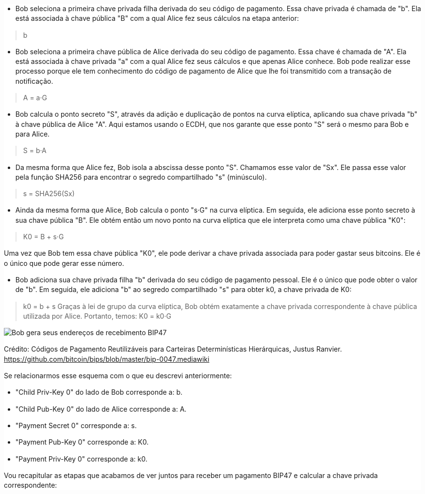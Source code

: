 - Bob seleciona a primeira chave privada filha derivada do seu código de pagamento. Essa chave privada é chamada de "b". Ela está associada à chave pública "B" com a qual Alice fez seus cálculos na etapa anterior:

> b

- Bob seleciona a primeira chave pública de Alice derivada do seu código de pagamento. Essa chave é chamada de "A". Ela está associada à chave privada "a" com a qual Alice fez seus cálculos e que apenas Alice conhece. Bob pode realizar esse processo porque ele tem conhecimento do código de pagamento de Alice que lhe foi transmitido com a transação de notificação.

> A = a·G

- Bob calcula o ponto secreto "S", através da adição e duplicação de pontos na curva elíptica, aplicando sua chave privada "b" à chave pública de Alice "A". Aqui estamos usando o ECDH, que nos garante que esse ponto "S" será o mesmo para Bob e para Alice.

> S = b·A

- Da mesma forma que Alice fez, Bob isola a abscissa desse ponto "S". Chamamos esse valor de "Sx". Ele passa esse valor pela função SHA256 para encontrar o segredo compartilhado "s" (minúsculo).

> s = SHA256(Sx)

- Ainda da mesma forma que Alice, Bob calcula o ponto "s·G" na curva elíptica. Em seguida, ele adiciona esse ponto secreto à sua chave pública "B". Ele obtém então um novo ponto na curva elíptica que ele interpreta como uma chave pública "K0":

> K0 = B + s·G

Uma vez que Bob tem essa chave pública "K0", ele pode derivar a chave privada associada para poder gastar seus bitcoins. Ele é o único que pode gerar esse número.

- Bob adiciona sua chave privada filha "b" derivada do seu código de pagamento pessoal. Ele é o único que pode obter o valor de "b". Em seguida, ele adiciona "b" ao segredo compartilhado "s" para obter k0, a chave privada de K0:

> k0 = b + s
> Graças à lei de grupo da curva elíptica, Bob obtém exatamente a chave privada correspondente à chave pública utilizada por Alice. Portanto, temos:
> K0 = k0·G

![Bob gera seus endereços de recebimento BIP47](assets/24.png)

Crédito: Códigos de Pagamento Reutilizáveis para Carteiras Determinísticas Hierárquicas, Justus Ranvier. https://github.com/bitcoin/bips/blob/master/bip-0047.mediawiki

Se relacionarmos esse esquema com o que eu descrevi anteriormente:

- "Child Priv-Key 0" do lado de Bob corresponde a: b.

- "Child Pub-Key 0" do lado de Alice corresponde a: A.

- "Payment Secret 0" corresponde a: s.

- "Payment Pub-Key 0" corresponde a: K0.

- "Payment Priv-Key 0" corresponde a: k0.

Vou recapitular as etapas que acabamos de ver juntos para receber um pagamento BIP47 e calcular a chave privada correspondente:
